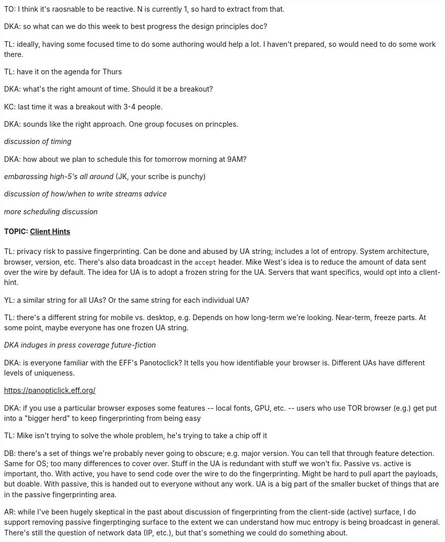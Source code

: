 TO: I think it's raosnable to be reactive. N is currently 1, so hard to extract from that.

DKA: so what can we do this week to best progress the design principles doc?

TL: ideally, having some focused time to do some authoring would help a lot. I haven't prepared, so would need to do some work there.

TL: have it on the agenda for Thurs

DKA: what's the right amount of time. Should it be a breakout?

KC: last time it was a breakout with 3-4 people.

DKA: sounds like the right approach. One group focuses on princples.

*discussion of timing*

DKA: how about we plan to schedule this for tomorrow morning at 9AM?

*embarassing high-5's all around*
(JK, your scribe is punchy)

*discussion of how/when to write streams advice*

*more scheduling discussion*

#### TOPIC: [Client Hints](https://github.com/w3ctag/design-reviews/issues/320)

TL: privacy risk to passive fingerprinting. Can be done and abused by UA string; includes a lot of entropy. System architecture, browser, version, etc. There's also data broadcast in the `accept` header. Mike West's idea is to reduce the amount of data sent over the wire by default. The idea for UA is to adopt a frozen string for the UA. Servers that want specifics, would opt into a client-hint.

YL: a similar string for all UAs? Or the same string for each individual UA?

TL: there's a different string for mobile vs. desktop, e.g. Depends on how long-term we're looking. Near-term, freeze parts. At some point, maybe everyone has one frozen UA string.

*DKA induges in press coverage future-fiction*

DKA: is everyone familiar with the EFF's Panotoclick? It tells you how identifiable your browser is. Different UAs have different levels of uniqueness.

https://panopticlick.eff.org/


DKA: if you use a particular browser exposes some features -- local fonts, GPU, etc. -- users who use TOR browser (e.g.) get put into a "bigger herd" to keep fingerprinting from being easy

TL: Mike isn't trying to solve the whole problem, he's trying to take a chip off it

DB: there's a set of things we're probably never going to obscure; e.g. major version. You can tell that through feature detection. Same for OS; too many differences to cover over. Stuff in the UA is redundant with stuff we won't fix. Passive vs. active is important, tho. With active, you have to send code over the wire to do the fingerprinting. Might be hard to pull apart the payloads, but doable. With passive, this is handed out to everyone without any work. UA is a big part of the smaller bucket of things that are in the passive fingerprinting area.

AR: while I've been hugely skeptical in the past about discussion of fingerprinting from the client-side (active) surface, I do support removing passive fingerptinging surface to the extent we can understand how muc entropy is being broadcast in general. There's still the question of network data (IP, etc.), but that's something we could do something about.
